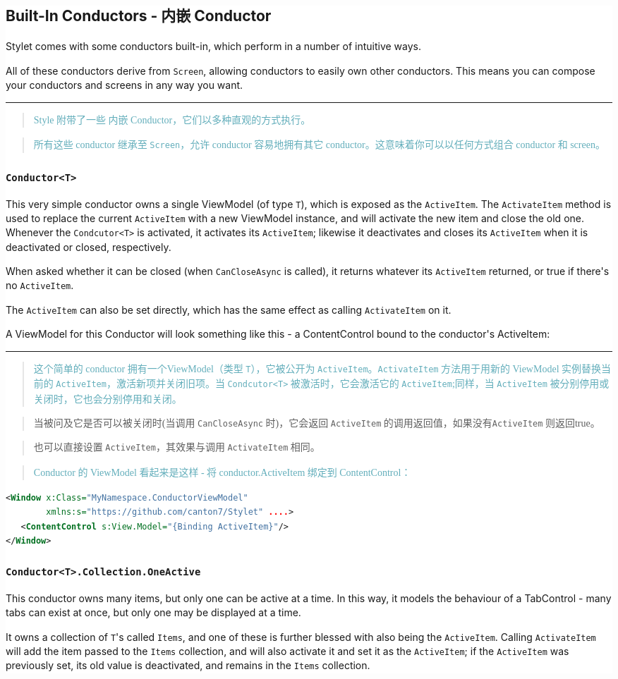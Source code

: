 Built-In Conductors - 内嵌 Conductor
-------------------

Stylet comes with some conductors built-in, which perform in a number of intuitive ways.

All of these conductors derive from `Screen`, allowing conductors to easily own other conductors. This means you can compose your conductors and screens in any way you want.

---
><font color="#63aebb" face="微软雅黑">Style 附带了一些 内嵌 Conductor，它们以多种直观的方式执行。 

>所有这些 conductor 继承至 `Screen`，允许 conductor 容易地拥有其它 conductor。这意味着你可以以任何方式组合 conductor 和 screen。</font>

### `Conductor<T>`

This very simple conductor owns a single ViewModel (of type `T`), which is exposed as the `ActiveItem`. The `ActivateItem` method is used to replace the current `ActiveItem` with a new ViewModel instance, and will activate the new item and close the old one. Whenever the `Condcutor<T>` is activated, it activates its `ActiveItem`; likewise it deactivates and closes its `ActiveItem` when it is deactivated or closed, respectively.

When asked whether it can be closed (when `CanCloseAsync` is called), it returns whatever its `ActiveItem` returned, or true if there's no `ActiveItem`.

The `ActiveItem` can also be set directly, which has the same effect as calling `ActivateItem` on it.

A ViewModel for this Conductor will look something like this - a ContentControl bound to the conductor's ActiveItem:

---
><font color="#63aebb" face="微软雅黑">这个简单的 conductor 拥有一个ViewModel（类型 `T`），它被公开为 `ActiveItem`。`ActivateItem` 方法用于用新的 ViewModel 实例替换当前的 `ActiveItem`，激活新项并关闭旧项。当 `Condcutor<T>` 被激活时，它会激活它的 `ActiveItem`;同样，当 `ActiveItem` 被分别停用或关闭时，它也会分别停用和关闭。

>当被问及它是否可以被关闭时(当调用 `CanCloseAsync` 时)，它会返回 `ActiveItem` 的调用返回值，如果没有`ActiveItem` 则返回true。

>也可以直接设置 `ActiveItem`，其效果与调用 `ActivateItem` 相同。

>Conductor 的 ViewModel 看起来是这样 - 将 conductor.ActiveItem 绑定到 ContentControl：</font>

```xml
<Window x:Class="MyNamespace.ConductorViewModel"
        xmlns:s="https://github.com/canton7/Stylet" ....>
   <ContentControl s:View.Model="{Binding ActiveItem}"/>
</Window>
```


### `Conductor<T>.Collection.OneActive`

This conductor owns many items, but only one can be active at a time. In this way, it models the behaviour of a TabControl - many tabs can exist at once, but only one may be displayed at a time.

It owns a collection of `T`'s called `Items`, and one of these is further blessed with also being the `ActiveItem`. Calling `ActivateItem` will add the item passed to the `Items` collection, and will also activate it and set it as the `ActiveItem`; if the `ActiveItem` was previously set, its old value is deactivated, and remains in the `Items` collection.
